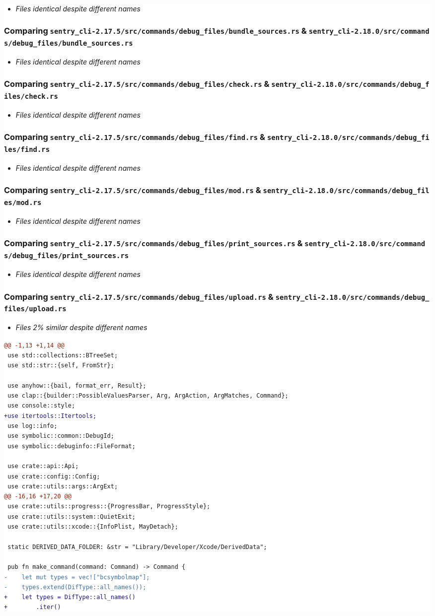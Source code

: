  * *Files identical despite different names*

### Comparing `sentry_cli-2.17.5/src/commands/debug_files/bundle_sources.rs` & `sentry_cli-2.18.0/src/commands/debug_files/bundle_sources.rs`

 * *Files identical despite different names*

### Comparing `sentry_cli-2.17.5/src/commands/debug_files/check.rs` & `sentry_cli-2.18.0/src/commands/debug_files/check.rs`

 * *Files identical despite different names*

### Comparing `sentry_cli-2.17.5/src/commands/debug_files/find.rs` & `sentry_cli-2.18.0/src/commands/debug_files/find.rs`

 * *Files identical despite different names*

### Comparing `sentry_cli-2.17.5/src/commands/debug_files/mod.rs` & `sentry_cli-2.18.0/src/commands/debug_files/mod.rs`

 * *Files identical despite different names*

### Comparing `sentry_cli-2.17.5/src/commands/debug_files/print_sources.rs` & `sentry_cli-2.18.0/src/commands/debug_files/print_sources.rs`

 * *Files identical despite different names*

### Comparing `sentry_cli-2.17.5/src/commands/debug_files/upload.rs` & `sentry_cli-2.18.0/src/commands/debug_files/upload.rs`

 * *Files 2% similar despite different names*

```diff
@@ -1,13 +1,14 @@
 use std::collections::BTreeSet;
 use std::str::{self, FromStr};
 
 use anyhow::{bail, format_err, Result};
 use clap::{builder::PossibleValuesParser, Arg, ArgAction, ArgMatches, Command};
 use console::style;
+use itertools::Itertools;
 use log::info;
 use symbolic::common::DebugId;
 use symbolic::debuginfo::FileFormat;
 
 use crate::api::Api;
 use crate::config::Config;
 use crate::utils::args::ArgExt;
@@ -16,16 +17,20 @@
 use crate::utils::progress::{ProgressBar, ProgressStyle};
 use crate::utils::system::QuietExit;
 use crate::utils::xcode::{InfoPlist, MayDetach};
 
 static DERIVED_DATA_FOLDER: &str = "Library/Developer/Xcode/DerivedData";
 
 pub fn make_command(command: Command) -> Command {
-    let mut types = vec!["bcsymbolmap"];
-    types.extend(DifType::all_names());
+    let types = DifType::all_names()
+        .iter()
```